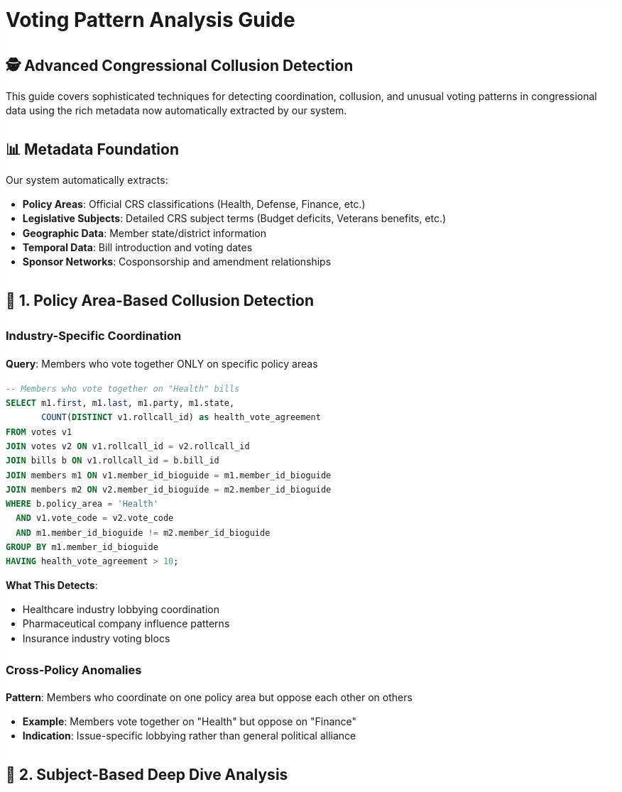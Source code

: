 # Voting Pattern Analysis Guide

## 🕵️ Advanced Congressional Collusion Detection

This guide covers sophisticated techniques for detecting coordination, collusion, and unusual voting patterns in congressional data using the rich metadata now automatically extracted by our system.

## 📊 Metadata Foundation

Our system automatically extracts:
- **Policy Areas**: Official CRS classifications (Health, Defense, Finance, etc.)
- **Legislative Subjects**: Detailed CRS subject terms (Budget deficits, Veterans benefits, etc.)
- **Geographic Data**: Member state/district information
- **Temporal Data**: Bill introduction and voting dates
- **Sponsor Networks**: Cosponsorship and amendment relationships

## 🎯 1. Policy Area-Based Collusion Detection

### Industry-Specific Coordination

**Query**: Members who vote together ONLY on specific policy areas
```sql
-- Members who vote together on "Health" bills
SELECT m1.first, m1.last, m1.party, m1.state,
       COUNT(DISTINCT v1.rollcall_id) as health_vote_agreement
FROM votes v1
JOIN votes v2 ON v1.rollcall_id = v2.rollcall_id 
JOIN bills b ON v1.rollcall_id = b.bill_id
JOIN members m1 ON v1.member_id_bioguide = m1.member_id_bioguide
JOIN members m2 ON v2.member_id_bioguide = m2.member_id_bioguide
WHERE b.policy_area = 'Health' 
  AND v1.vote_code = v2.vote_code
  AND m1.member_id_bioguide != m2.member_id_bioguide
GROUP BY m1.member_id_bioguide
HAVING health_vote_agreement > 10;
```

**What This Detects**:
- Healthcare industry lobbying coordination
- Pharmaceutical company influence patterns
- Insurance industry voting blocs

### Cross-Policy Anomalies

**Pattern**: Members who coordinate on one policy area but oppose each other on others
- **Example**: Members vote together on "Health" but oppose on "Finance"
- **Indication**: Issue-specific lobbying rather than general political alliance

## 🎯 2. Subject-Based Deep Dive Analysis
